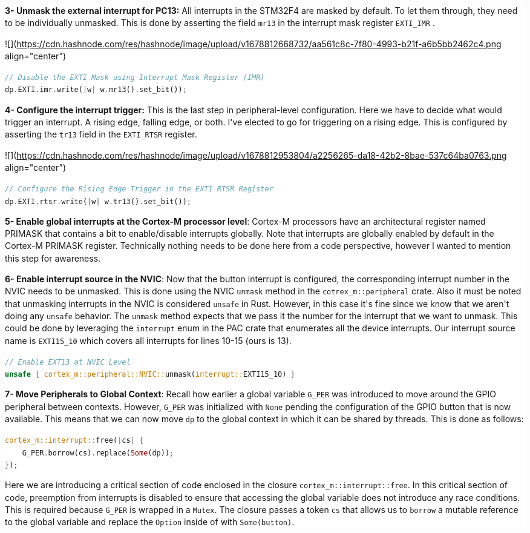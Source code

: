 **3- Unmask the external interrupt for PC13:** All interrupts in the STM32F4 are masked by default. To let them through, they need to be individually unmasked. This is done by asserting the field `mr13` in the interrupt mask register `EXTI_IMR` .

![](https://cdn.hashnode.com/res/hashnode/image/upload/v1678812668732/aa561c8c-7f80-4993-b21f-a6b5bb2462c4.png align="center")

```rust
// Disable the EXTI Mask using Interrupt Mask Register (IMR)
dp.EXTI.imr.write(|w| w.mr13().set_bit());
```

**4- Configure the interrupt trigger:** This is the last step in peripheral-level configuration. Here we have to decide what would trigger an interrupt. A rising edge, falling edge, or both. I've elected to go for triggering on a rising edge. This is configured by asserting the `tr13` field in the `EXTI_RTSR` register.

![](https://cdn.hashnode.com/res/hashnode/image/upload/v1678812953804/a2256265-da18-42b2-8bae-537c64ba0763.png align="center")

```rust
// Configure the Rising Edge Trigger in the EXTI RTSR Register
dp.EXTI.rtsr.write(|w| w.tr13().set_bit());
```

**5- Enable global interrupts at the Cortex-M processor level**: Cortex-M processors have an architectural register named PRIMASK that contains a bit to enable/disable interrupts globally. Note that interrupts are globally enabled by default in the Cortex-M PRIMASK register. Technically nothing needs to be done here from a code perspective, however I wanted to mention this step for awareness.

**6- Enable interrupt source in the NVIC**: Now that the button interrupt is configured, the corresponding interrupt number in the NVIC needs to be unmasked. This is done using the NVIC `unmask` method in the `cotrex_m::peripheral` crate. Also it must be noted that unmasking interrupts in the NVIC is considered `unsafe` in Rust. However, in this case it's fine since we know that we aren't doing any `unsafe` behavior. The `unmask` method expects that we pass it the number for the interrupt that we want to unmask. This could be done by leveraging the `interrupt` enum in the PAC crate that enumerates all the device interrupts. Our interrupt source name is `EXTI15_10` which covers all interrupts for lines 10-15 (ours is 13).

```rust
// Enable EXT13 at NVIC Level
unsafe { cortex_m::peripheral::NVIC::unmask(interrupt::EXTI15_10) }
```

**7- Move Peripherals to Global Context**: Recall how earlier a global variable `G_PER` was introduced to move around the GPIO peripheral between contexts. However, `G_PER` was initialized with `None` pending the configuration of the GPIO button that is now available. This means that we can now move `dp` to the global context in which it can be shared by threads. This is done as follows:

```rust
cortex_m::interrupt::free(|cs| {
    G_PER.borrow(cs).replace(Some(dp));
});
```

Here we are introducing a critical section of code enclosed in the closure `cortex_m::interrupt::free`. In this critical section of code, preemption from interrupts is disabled to ensure that accessing the global variable does not introduce any race conditions. This is required because `G_PER` is wrapped in a `Mutex`. The closure passes a token `cs` that allows us to `borrow` a mutable reference to the global variable and replace the `Option` inside of with `Some(button)`.
